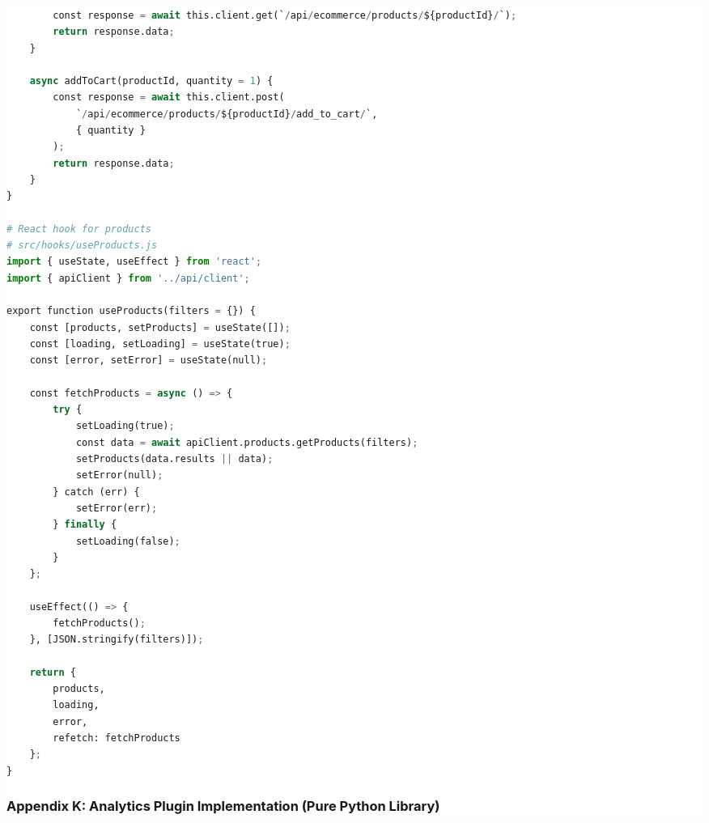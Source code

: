 ```python
        const response = await this.client.get(`/api/ecommerce/products/${productId}/`);
        return response.data;
    }
    
    async addToCart(productId, quantity = 1) {
        const response = await this.client.post(
            `/api/ecommerce/products/${productId}/add_to_cart/`,
            { quantity }
        );
        return response.data;
    }
}

# React hook for products
# src/hooks/useProducts.js
import { useState, useEffect } from 'react';
import { apiClient } from '../api/client';

export function useProducts(filters = {}) {
    const [products, setProducts] = useState([]);
    const [loading, setLoading] = useState(true);
    const [error, setError] = useState(null);
    
    const fetchProducts = async () => {
        try {
            setLoading(true);
            const data = await apiClient.products.getProducts(filters);
            setProducts(data.results || data);
            setError(null);
        } catch (err) {
            setError(err);
        } finally {
            setLoading(false);
        }
    };
    
    useEffect(() => {
        fetchProducts();
    }, [JSON.stringify(filters)]);
    
    return {
        products,
        loading,
        error,
        refetch: fetchProducts
    };
}
```

### **Appendix K: Analytics Plugin Implementation (Pure Python Library)**

